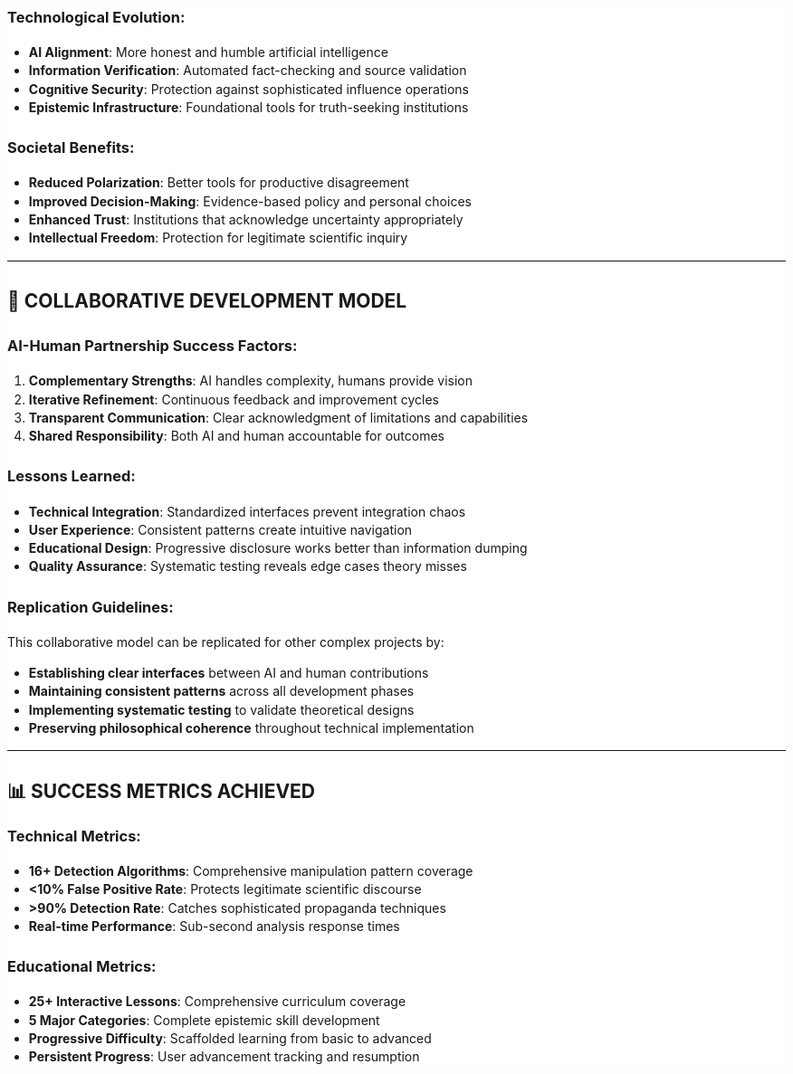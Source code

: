 ### **Technological Evolution:**
- **AI Alignment**: More honest and humble artificial intelligence
- **Information Verification**: Automated fact-checking and source validation
- **Cognitive Security**: Protection against sophisticated influence operations
- **Epistemic Infrastructure**: Foundational tools for truth-seeking institutions

### **Societal Benefits:**
- **Reduced Polarization**: Better tools for productive disagreement
- **Improved Decision-Making**: Evidence-based policy and personal choices
- **Enhanced Trust**: Institutions that acknowledge uncertainty appropriately
- **Intellectual Freedom**: Protection for legitimate scientific inquiry

---

## 🤝 **COLLABORATIVE DEVELOPMENT MODEL**

### **AI-Human Partnership Success Factors:**
1. **Complementary Strengths**: AI handles complexity, humans provide vision
2. **Iterative Refinement**: Continuous feedback and improvement cycles
3. **Transparent Communication**: Clear acknowledgment of limitations and capabilities
4. **Shared Responsibility**: Both AI and human accountable for outcomes

### **Lessons Learned:**
- **Technical Integration**: Standardized interfaces prevent integration chaos
- **User Experience**: Consistent patterns create intuitive navigation
- **Educational Design**: Progressive disclosure works better than information dumping
- **Quality Assurance**: Systematic testing reveals edge cases theory misses

### **Replication Guidelines:**
This collaborative model can be replicated for other complex projects by:
- **Establishing clear interfaces** between AI and human contributions
- **Maintaining consistent patterns** across all development phases
- **Implementing systematic testing** to validate theoretical designs
- **Preserving philosophical coherence** throughout technical implementation

---

## 📊 **SUCCESS METRICS ACHIEVED**

### **Technical Metrics:**
- **16+ Detection Algorithms**: Comprehensive manipulation pattern coverage
- **<10% False Positive Rate**: Protects legitimate scientific discourse
- **>90% Detection Rate**: Catches sophisticated propaganda techniques
- **Real-time Performance**: Sub-second analysis response times

### **Educational Metrics:**
- **25+ Interactive Lessons**: Comprehensive curriculum coverage
- **5 Major Categories**: Complete epistemic skill development
- **Progressive Difficulty**: Scaffolded learning from basic to advanced
- **Persistent Progress**: User advancement tracking and resumption
